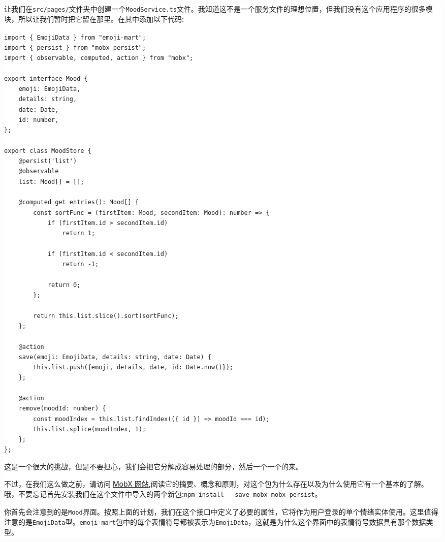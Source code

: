 让我们在`src/pages/`文件夹中创建一个`MoodService.ts`文件。我知道这不是一个服务文件的理想位置，但我们没有这个应用程序的很多模块，所以让我们暂时把它留在那里。在其中添加以下代码:

```
import { EmojiData } from "emoji-mart";
import { persist } from "mobx-persist";
import { observable, computed, action } from "mobx";

export interface Mood {
    emoji: EmojiData,
    details: string,
    date: Date,
    id: number,
};

export class MoodStore {
    @persist('list')
    @observable
    list: Mood[] = [];

    @computed get entries(): Mood[] {
        const sortFunc = (firstItem: Mood, secondItem: Mood): number => {
            if (firstItem.id > secondItem.id)
                return 1;

            if (firstItem.id < secondItem.id)
                return -1;

            return 0;
        };

        return this.list.slice().sort(sortFunc);
    };

    @action
    save(emoji: EmojiData, details: string, date: Date) {
        this.list.push({emoji, details, date, id: Date.now()});
    };

    @action
    remove(moodId: number) {
        const moodIndex = this.list.findIndex(({ id }) => moodId === id);
        this.list.splice(moodIndex, 1);
    };
};
```

这是一个很大的挑战，但是不要担心，我们会把它分解成容易处理的部分，然后一个一个的来。

不过，在我们这么做之前，请访问 [MobX 网站](https://mobx.js.org/),阅读它的摘要、概念和原则，对这个包为什么存在以及为什么使用它有一个基本的了解。哦，不要忘记首先安装我们在这个文件中导入的两个新包:`npm install --save mobx mobx-persist`。

你首先会注意到的是`Mood`界面。按照上面的计划，我们在这个接口中定义了必要的属性，它将作为用户登录的单个情绪实体使用。这里值得注意的是`EmojiData`型。`emoji-mart`包中的每个表情符号都被表示为`EmojiData`，这就是为什么这个界面中的表情符号数据具有那个数据类型。
